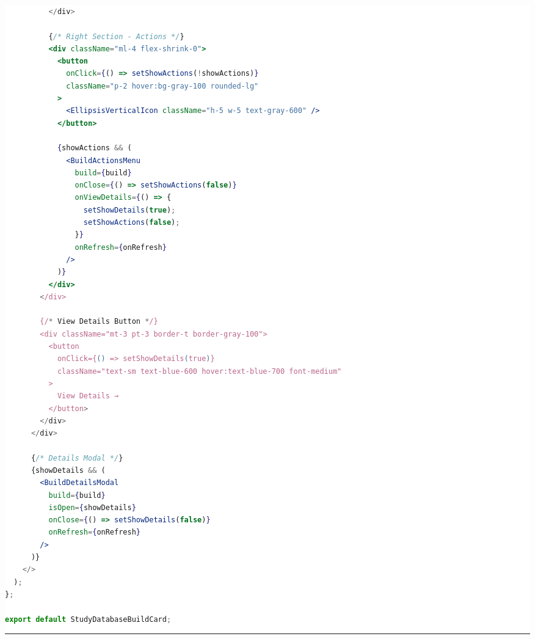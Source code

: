 ```jsx
          </div>
          
          {/* Right Section - Actions */}
          <div className="ml-4 flex-shrink-0">
            <button
              onClick={() => setShowActions(!showActions)}
              className="p-2 hover:bg-gray-100 rounded-lg"
            >
              <EllipsisVerticalIcon className="h-5 w-5 text-gray-600" />
            </button>
            
            {showActions && (
              <BuildActionsMenu
                build={build}
                onClose={() => setShowActions(false)}
                onViewDetails={() => {
                  setShowDetails(true);
                  setShowActions(false);
                }}
                onRefresh={onRefresh}
              />
            )}
          </div>
        </div>
        
        {/* View Details Button */}
        <div className="mt-3 pt-3 border-t border-gray-100">
          <button
            onClick={() => setShowDetails(true)}
            className="text-sm text-blue-600 hover:text-blue-700 font-medium"
          >
            View Details →
          </button>
        </div>
      </div>
      
      {/* Details Modal */}
      {showDetails && (
        <BuildDetailsModal
          build={build}
          isOpen={showDetails}
          onClose={() => setShowDetails(false)}
          onRefresh={onRefresh}
        />
      )}
    </>
  );
};

export default StudyDatabaseBuildCard;
```

---